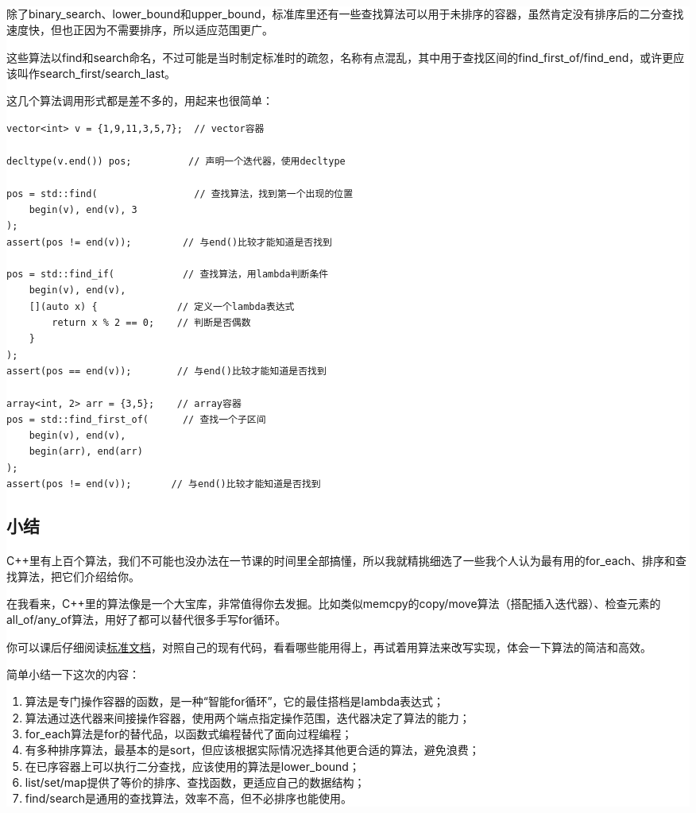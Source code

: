 除了binary\_search、lower\_bound和upper\_bound，标准库里还有一些查找算法可以用于未排序的容器，虽然肯定没有排序后的二分查找速度快，但也正因为不需要排序，所以适应范围更广。

这些算法以find和search命名，不过可能是当时制定标准时的疏忽，名称有点混乱，其中用于查找区间的find\_first\_of/find\_end，或许更应该叫作search\_first/search\_last。

这几个算法调用形式都是差不多的，用起来也很简单：

```
vector<int> v = {1,9,11,3,5,7};  // vector容器

decltype(v.end()) pos;          // 声明一个迭代器，使用decltype

pos = std::find(                 // 查找算法，找到第一个出现的位置
    begin(v), end(v), 3
);  
assert(pos != end(v));         // 与end()比较才能知道是否找到

pos = std::find_if(            // 查找算法，用lambda判断条件
    begin(v), end(v),
    [](auto x) {              // 定义一个lambda表达式
        return x % 2 == 0;    // 判断是否偶数
    }
);  
assert(pos == end(v));        // 与end()比较才能知道是否找到

array<int, 2> arr = {3,5};    // array容器
pos = std::find_first_of(      // 查找一个子区间
    begin(v), end(v),
    begin(arr), end(arr)
);  
assert(pos != end(v));       // 与end()比较才能知道是否找到
```

## 小结

C++里有上百个算法，我们不可能也没办法在一节课的时间里全部搞懂，所以我就精挑细选了一些我个人认为最有用的for\_each、排序和查找算法，把它们介绍给你。

在我看来，C++里的算法像是一个大宝库，非常值得你去发掘。比如类似memcpy的copy/move算法（搭配插入迭代器）、检查元素的all\_of/any\_of算法，用好了都可以替代很多手写for循环。

你可以课后仔细阅读[标准文档](<https://en.cppreference.com/w/cpp/algorithm>)，对照自己的现有代码，看看哪些能用得上，再试着用算法来改写实现，体会一下算法的简洁和高效。

简单小结一下这次的内容：

1. 算法是专门操作容器的函数，是一种“智能for循环”，它的最佳搭档是lambda表达式；
2. 算法通过迭代器来间接操作容器，使用两个端点指定操作范围，迭代器决定了算法的能力；
3. for\_each算法是for的替代品，以函数式编程替代了面向过程编程；
4. 有多种排序算法，最基本的是sort，但应该根据实际情况选择其他更合适的算法，避免浪费；
5. 在已序容器上可以执行二分查找，应该使用的算法是lower\_bound；
6. list/set/map提供了等价的排序、查找函数，更适应自己的数据结构；
7. find/search是通用的查找算法，效率不高，但不必排序也能使用。

